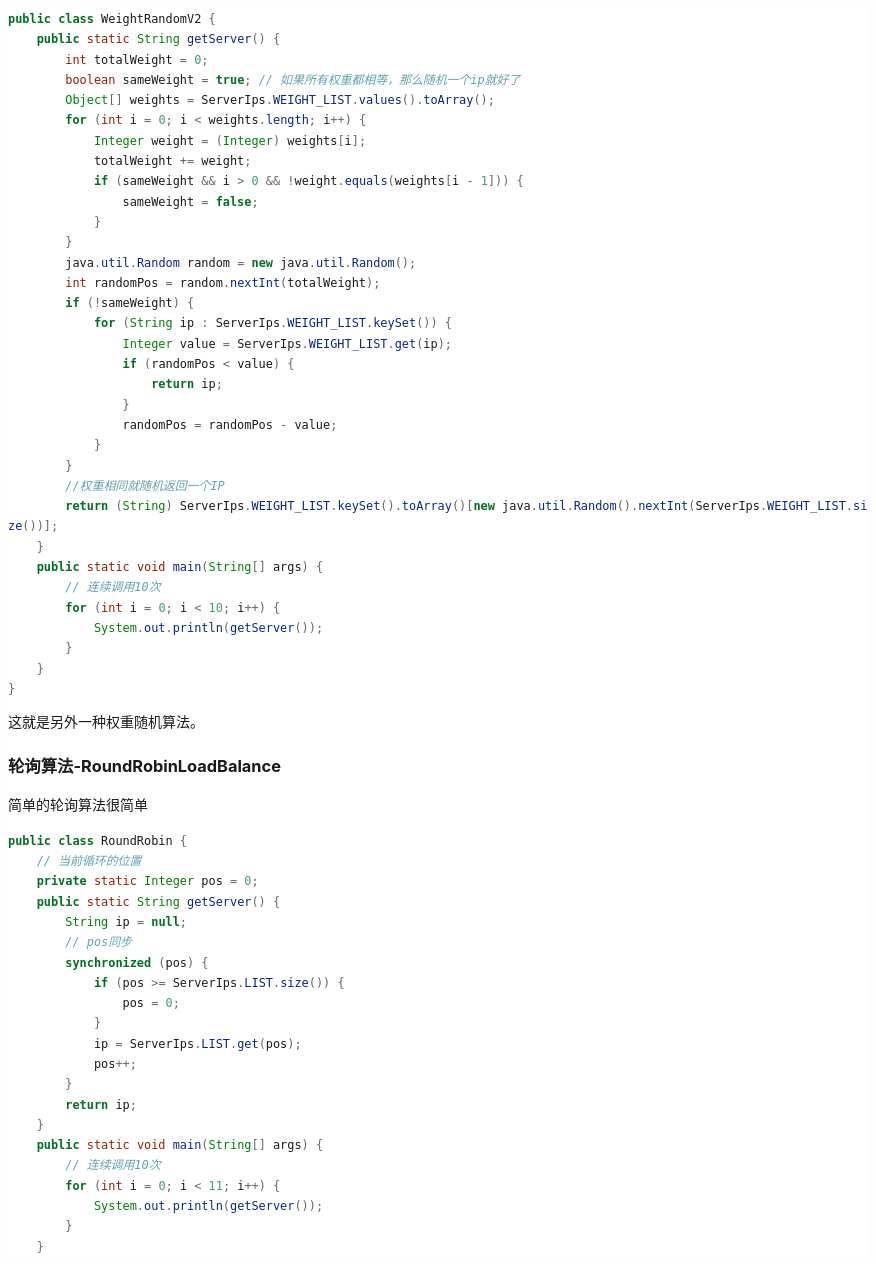 ```java
public class WeightRandomV2 {
    public static String getServer() {
        int totalWeight = 0;
        boolean sameWeight = true; // 如果所有权重都相等，那么随机一个ip就好了
        Object[] weights = ServerIps.WEIGHT_LIST.values().toArray();
        for (int i = 0; i < weights.length; i++) {
            Integer weight = (Integer) weights[i];
            totalWeight += weight;
            if (sameWeight && i > 0 && !weight.equals(weights[i - 1])) {
                sameWeight = false;
            }
        }
        java.util.Random random = new java.util.Random();
        int randomPos = random.nextInt(totalWeight);
        if (!sameWeight) {
            for (String ip : ServerIps.WEIGHT_LIST.keySet()) {
                Integer value = ServerIps.WEIGHT_LIST.get(ip);
                if (randomPos < value) {
                    return ip;
                }
                randomPos = randomPos - value;
            }
        }
        //权重相同就随机返回一个IP
        return (String) ServerIps.WEIGHT_LIST.keySet().toArray()[new java.util.Random().nextInt(ServerIps.WEIGHT_LIST.size())];
    }
    public static void main(String[] args) {
        // 连续调用10次
        for (int i = 0; i < 10; i++) {
            System.out.println(getServer());
        } 
    }
}
```

这就是另外一种权重随机算法。

### 轮询算法-RoundRobinLoadBalance

简单的轮询算法很简单

```java
public class RoundRobin {
    // 当前循环的位置
    private static Integer pos = 0;
    public static String getServer() {
        String ip = null;
        // pos同步
        synchronized (pos) {
            if (pos >= ServerIps.LIST.size()) {
                pos = 0;
            }
            ip = ServerIps.LIST.get(pos);
            pos++;
        }
        return ip;
    }
    public static void main(String[] args) {
        // 连续调用10次
        for (int i = 0; i < 11; i++) {
            System.out.println(getServer());
        }
    }
```
